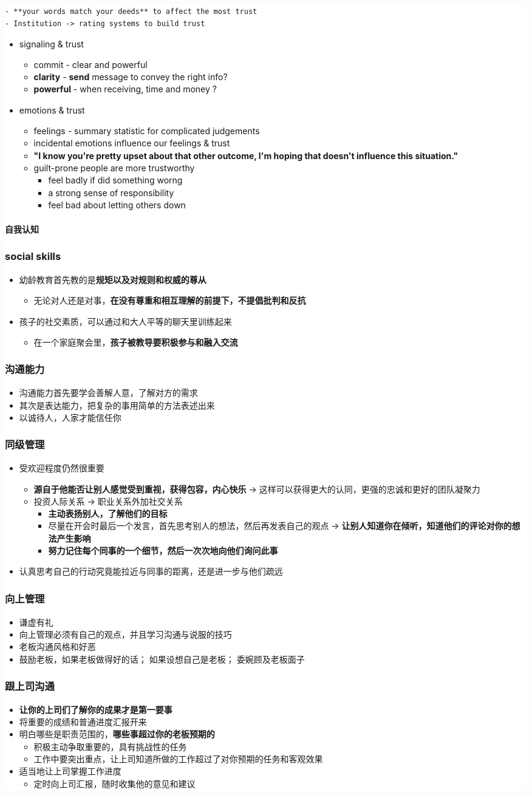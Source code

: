     - **your words match your deeds** to affect the most trust
    - Institution -> rating systems to build trust

* signaling & trust
    - commit - clear and powerful
    - **clarity** - **send** message to convey the right info?
    - **powerful** - when receiving, time and money ?

* emotions & trust
    - feelings - summary statistic for complicated judgements
    - incidental emotions influence our feelings & trust
    - **"I know you're pretty upset about that other outcome, I'm hoping that doesn't influence this situation."**
    - guilt-prone people are more trustworthy
        + feel badly if did something worng
        + a strong sense of responsibility
        + feel bad about letting others down


#### 自我认知

### social skills
* 幼龄教育首先教的是**规矩以及对规则和权威的尊从**
    - 无论对人还是对事，**在没有尊重和相互理解的前提下，不提倡批判和反抗**

* 孩子的社交素质，可以通过和大人平等的聊天里训练起来
    - 在一个家庭聚会里，**孩子被教导要积极参与和融入交流**

### 沟通能力
* 沟通能力首先要学会善解人意，了解对方的需求
* 其次是表达能力，把复杂的事用简单的方法表述出来
* 以诚待人，人家才能信任你

### 同级管理
* 受欢迎程度仍然很重要
    - **源自于他能否让别人感觉受到重视，获得包容，内心快乐** -> 这样可以获得更大的认同，更强的忠诚和更好的团队凝聚力
    - 投资人际关系 ->  职业关系外加社交关系
        + **主动表扬别人，了解他们的目标**
        + 尽量在开会时最后一个发言，首先思考别人的想法，然后再发表自己的观点 ->
       **让别人知道你在倾听，知道他们的评论对你的想法产生影响**
        + **努力记住每个同事的一个细节，然后一次次地向他们询问此事**

* 认真思考自己的行动究竟能拉近与同事的距离，还是进一步与他们疏远

### 向上管理
- 谦虚有礼
- 向上管理必须有自己的观点，并且学习沟通与说服的技巧
- 老板沟通风格和好恶
- 鼓励老板，如果老板做得好的话； 如果设想自己是老板； 委婉顾及老板面子

### 跟上司沟通
- **让你的上司们了解你的成果才是第一要事**
- 将重要的成绩和普通进度汇报开来
- 明白哪些是职责范围的，**哪些事超过你的老板预期的**
    * 积极主动争取重要的，具有挑战性的任务
    * 工作中要突出重点，让上司知道所做的工作超过了对你预期的任务和客观效果
- 适当地让上司掌握工作进度
    * 定时向上司汇报，随时收集他的意见和建议
